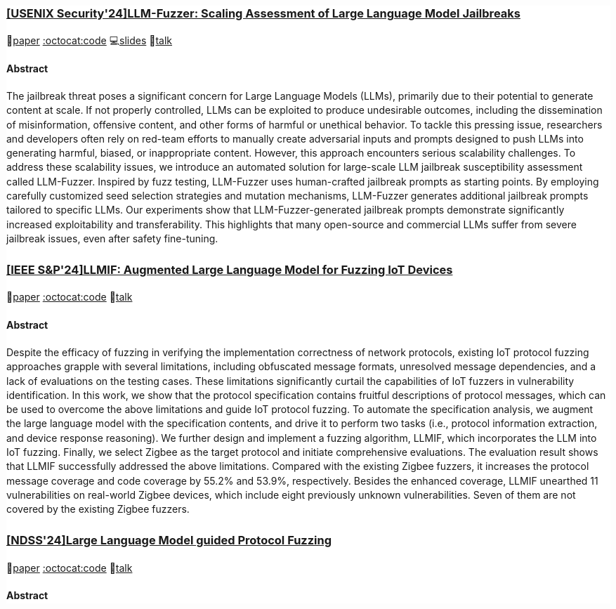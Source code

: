 ### [[USENIX Security'24]LLM-Fuzzer: Scaling Assessment of Large Language Model Jailbreaks](https://www.usenix.org/conference/usenixsecurity24/presentation/yu-jiahao)
📄[paper](https://www.usenix.org/system/files/usenixsecurity24-yu-jiahao.pdf) 
[:octocat:code](https://github.com/sherdencooper/GPTFuzz) 
💻[slides](https://www.usenix.org/system/files/usenixsecurity24_slides-yu-jiahao.pdf) 
🎥[talk](https://www.youtube.com/watch?v=Glj0_5_BI6A) 
#### Abstract
The jailbreak threat poses a significant concern for Large Language Models (LLMs), primarily due to their potential to generate content at scale. If not properly controlled, LLMs can be exploited to produce undesirable outcomes, including the dissemination of misinformation, offensive content, and other forms of harmful or unethical behavior. To tackle this pressing issue, researchers and developers often rely on red-team efforts to manually create adversarial inputs and prompts designed to push LLMs into generating harmful, biased, or inappropriate content. However, this approach encounters serious scalability challenges.
To address these scalability issues, we introduce an automated solution for large-scale LLM jailbreak susceptibility assessment called LLM-Fuzzer. Inspired by fuzz testing, LLM-Fuzzer uses human-crafted jailbreak prompts as starting points. By employing carefully customized seed selection strategies and mutation mechanisms, LLM-Fuzzer generates additional jailbreak prompts tailored to specific LLMs. Our experiments show that LLM-Fuzzer-generated jailbreak prompts demonstrate significantly increased exploitability and transferability. This highlights that many open-source and commercial LLMs suffer from severe jailbreak issues, even after safety fine-tuning.

### [[IEEE S&P'24]LLMIF: Augmented Large Language Model for Fuzzing IoT Devices](https://ieeexplore.ieee.org/document/10646659)
📄[paper](https://ieeexplore.ieee.org/stamp/stamp.jsp?arnumber=10646659) 
[:octocat:code](https://github.com/anonymousAnalyst22/LLMIF) 
🎥[talk](https://www.youtube.com/watch?v=DZN4R45FmCI)
#### Abstract
Despite the efficacy of fuzzing in verifying the implementation correctness of network protocols, existing IoT protocol fuzzing approaches grapple with several limitations, including obfuscated message formats, unresolved message dependencies, and a lack of evaluations on the testing cases. These limitations significantly curtail the capabilities of IoT fuzzers in vulnerability identification. In this work, we show that the protocol specification contains fruitful descriptions of protocol messages, which can be used to overcome the above limitations and guide IoT protocol fuzzing. To automate the specification analysis, we augment the large language model with the specification contents, and drive it to perform two tasks (i.e., protocol information extraction, and device response reasoning). We further design and implement a fuzzing algorithm, LLMIF, which incorporates the LLM into IoT fuzzing. Finally, we select Zigbee as the target protocol and initiate comprehensive evaluations. The evaluation result shows that LLMIF successfully addressed the above limitations. Compared with the existing Zigbee fuzzers, it increases the protocol message coverage and code coverage by 55.2% and 53.9%, respectively. Besides the enhanced coverage, LLMIF unearthed 11 vulnerabilities on real-world Zigbee devices, which include eight previously unknown vulnerabilities. Seven of them are not covered by the existing Zigbee fuzzers.

### [[NDSS'24]Large Language Model guided Protocol Fuzzing](https://www.ndss-symposium.org/ndss-paper/large-language-model-guided-protocol-fuzzing/)
📄[paper](https://www.ndss-symposium.org/wp-content/uploads/2024-556-paper.pdf) 
[:octocat:code](https://github.com/ChatAFLndss/ChatAFL) 
🎥[talk](https://www.youtube.com/watch?v=31JPvlrXfQ0)
#### Abstract